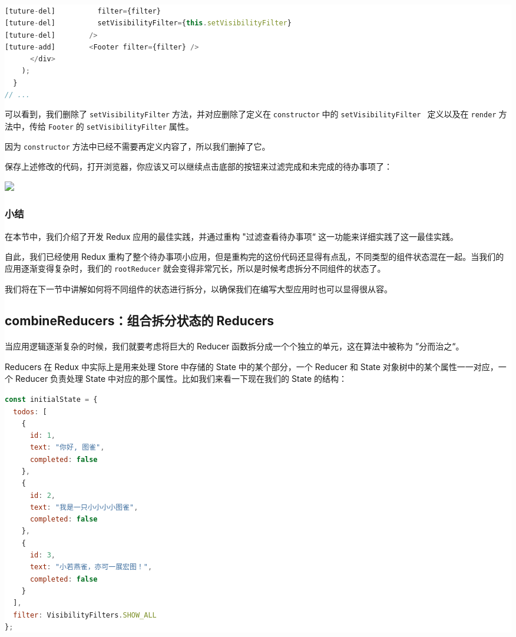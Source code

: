 ```js src/components/App.js https://github.com/pftom/redux-quickstart-tutorial/blob/b7f4930/src/components/App.js 查看完整代码
[tuture-del]          filter={filter}
[tuture-del]          setVisibilityFilter={this.setVisibilityFilter}
[tuture-del]        />
[tuture-add]        <Footer filter={filter} />
      </div>
    );
  }
// ...
```

可以看到，我们删除了 `setVisibilityFilter` 方法，并对应删除了定义在 `constructor` 中的 `setVisibilityFilter ` 定义以及在 `render` 方法中，传给 `Footer` 的 `setVisibilityFilter` 属性。

因为 `constructor` 方法中已经不需要再定义内容了，所以我们删掉了它。

保存上述修改的代码，打开浏览器，你应该又可以继续点击底部的按钮来过滤完成和未完成的待办事项了：

![](https://static.powerformer.com/c/4ada16faecf470bf265f52276bdc9170/redux-demo-32.gif)

### 小结

在本节中，我们介绍了开发 Redux 应用的最佳实践，并通过重构 "过滤查看待办事项“ 这一功能来详细实践了这一最佳实践。

自此，我们已经使用 Redux 重构了整个待办事项小应用，但是重构完的这份代码还显得有点乱，不同类型的组件状态混在一起。当我们的应用逐渐变得复杂时，我们的 `rootReducer` 就会变得非常冗长，所以是时候考虑拆分不同组件的状态了。

我们将在下一节中讲解如何将不同组件的状态进行拆分，以确保我们在编写大型应用时也可以显得很从容。

## combineReducers：组合拆分状态的 Reducers

当应用逻辑逐渐复杂的时候，我们就要考虑将巨大的 Reducer 函数拆分成一个个独立的单元，这在算法中被称为 ”分而治之“。

Reducers 在 Redux 中实际上是用来处理 Store 中存储的 State 中的某个部分，一个 Reducer 和 State 对象树中的某个属性一一对应，一个 Reducer 负责处理 State 中对应的那个属性。比如我们来看一下现在我们的 State 的结构：

```JavaScript
const initialState = {
  todos: [
    {
      id: 1,
      text: "你好, 图雀",
      completed: false
    },
    {
      id: 2,
      text: "我是一只小小小小图雀",
      completed: false
    },
    {
      id: 3,
      text: "小若燕雀，亦可一展宏图！",
      completed: false
    }
  ],
  filter: VisibilityFilters.SHOW_ALL
};
```
